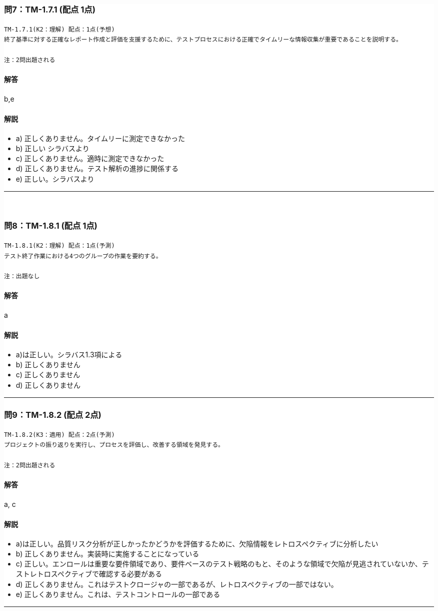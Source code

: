 <div style="page-break-before:always"></div>


### 問7：TM-1.7.1 (配点 1点)

    TM-1.7.1(K2：理解) 配点：1点(予想)
    終了基準に対する正確なレポート作成と評価を支援するために、テストプロセスにおける正確でタイムリーな情報収集が重要であることを説明する。
    
    注：2問出題される

#### 解答
b,e

#### 解説
- a) 正しくありません。タイムリーに測定できなかった
- b) 正しい シラバスより
- c) 正しくありません。適時に測定できなかった
- d) 正しくありません。テスト解析の進捗に関係する
- e) 正しい。シラバスより

---
&nbsp;


### 問8：TM-1.8.1 (配点 1点)

    TM-1.8.1(K2：理解) 配点：1点(予測)
    テスト終了作業における4つのグループの作業を要約する。

    注：出題なし

#### 解答
a

#### 解説
- a)は正しい。シラバス1.3項による
- b) 正しくありません
- c) 正しくありません
- d) 正しくありません

---
<div style="page-break-before:always"></div>



### 問9：TM-1.8.2 (配点 2点)

    TM-1.8.2(K3：適用) 配点：2点(予測)
    プロジェクトの振り返りを実行し、プロセスを評価し、改善する領域を発見する。

    注：2問出題される

#### 解答
a, c

#### 解説
- a)は正しい。品質リスク分析が正しかったかどうかを評価するために、欠陥情報をレトロスペクティブに分析したい
- b) 正しくありません。実装時に実施することになっている
- c) 正しい。エンロールは重要な要件領域であり、要件ベースのテスト戦略のもと、そのような領域で欠陥が見逃されていないか、テストレトロスペクティブで確認する必要がある
- d) 正しくありません。これはテストクロージャの一部であるが、レトロスペクティブの一部ではない。
- e) 正しくありません。これは、テストコントロールの一部である

---